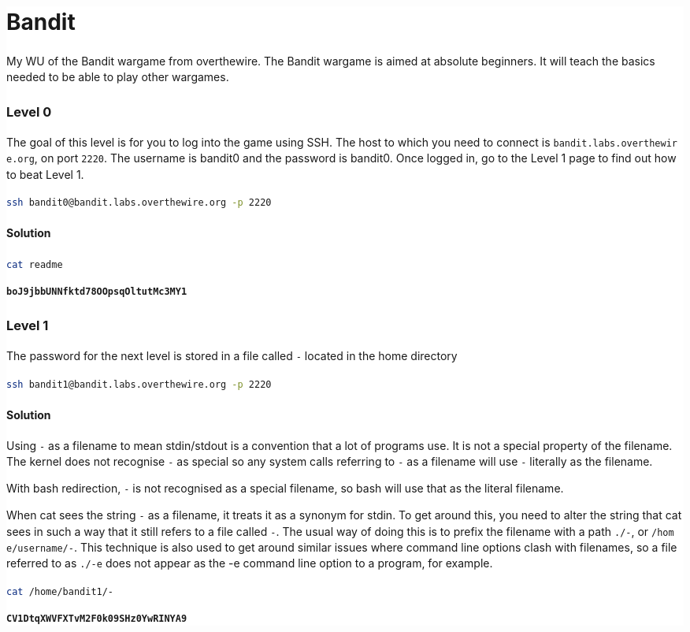 # Bandit

My WU of the Bandit wargame from overthewire. The Bandit wargame is aimed at absolute beginners. It will teach the basics needed to be able to play other wargames.


### Level 0


The goal of this level is for you to log into the game using SSH. The host to which you need to connect is `bandit.labs.overthewire.org`, on port `2220`. The username is bandit0 and the password is bandit0. Once logged in, go to the Level 1 page to find out how to beat Level 1.

```sh
ssh bandit0@bandit.labs.overthewire.org -p 2220
```

#### Solution

```sh
cat readme
```

**`boJ9jbbUNNfktd78OOpsqOltutMc3MY1`**


### Level 1


The password for the next level is stored in a file called `-` located in the home directory

```sh
ssh bandit1@bandit.labs.overthewire.org -p 2220
```

#### Solution


Using `-` as a filename to mean stdin/stdout is a convention that a lot of programs use. It is not a special property of the filename. The kernel does not recognise `-` as special so any system calls referring to `-` as a filename will use `-` literally as the filename.

With bash redirection, `-` is not recognised as a special filename, so bash will use that as the literal filename.

When cat sees the string `-` as a filename, it treats it as a synonym for stdin. To get around this, you need to alter the string that cat sees in such a way that it still refers to a file called `-`. The usual way of doing this is to prefix the filename with a path  `./-`, or `/home/username/-`. This technique is also used to get around similar issues where command line options clash with filenames, so a file referred to as `./-e` does not appear as the -e command line option to a program, for example.

```sh
cat /home/bandit1/-
```

**`CV1DtqXWVFXTvM2F0k09SHz0YwRINYA9`**

